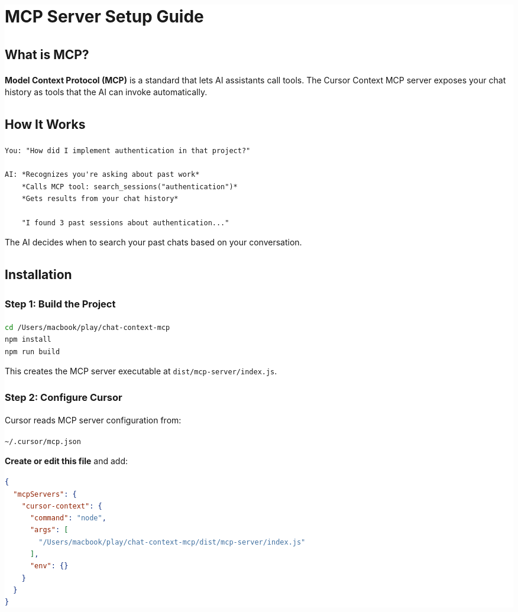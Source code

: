 # MCP Server Setup Guide

## What is MCP?

**Model Context Protocol (MCP)** is a standard that lets AI assistants call tools. The Cursor Context MCP server exposes your chat history as tools that the AI can invoke automatically.

## How It Works

```
You: "How did I implement authentication in that project?"

AI: *Recognizes you're asking about past work*
    *Calls MCP tool: search_sessions("authentication")*
    *Gets results from your chat history*
    
    "I found 3 past sessions about authentication..."
```

The AI decides when to search your past chats based on your conversation.

## Installation

### Step 1: Build the Project

```bash
cd /Users/macbook/play/chat-context-mcp
npm install
npm run build
```

This creates the MCP server executable at `dist/mcp-server/index.js`.

### Step 2: Configure Cursor

Cursor reads MCP server configuration from:
```
~/.cursor/mcp.json
```

**Create or edit this file** and add:

```json
{
  "mcpServers": {
    "cursor-context": {
      "command": "node",
      "args": [
        "/Users/macbook/play/chat-context-mcp/dist/mcp-server/index.js"
      ],
      "env": {}
    }
  }
}
```
